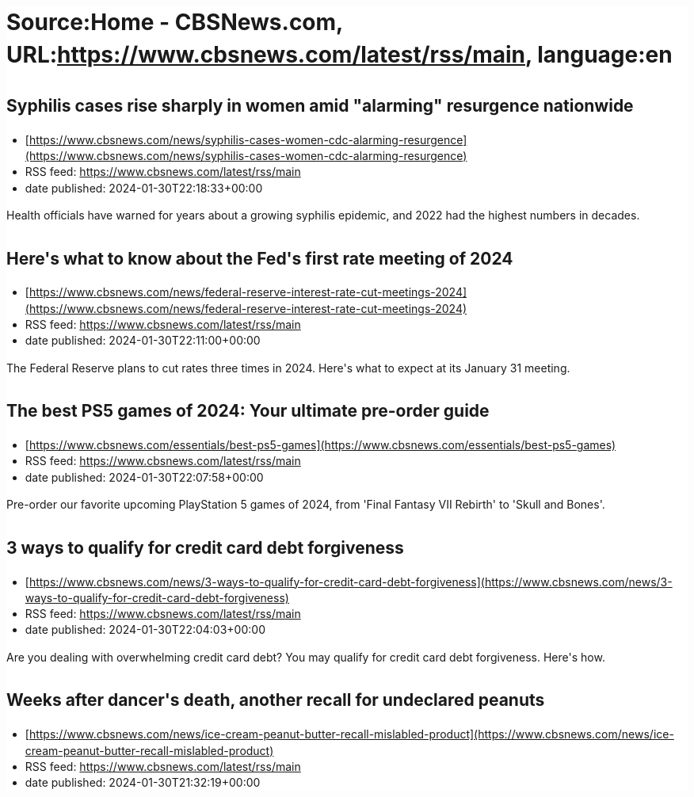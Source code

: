 # Source:Home - CBSNews.com, URL:https://www.cbsnews.com/latest/rss/main, language:en

## Syphilis cases rise sharply in women amid "alarming" resurgence nationwide
 - [https://www.cbsnews.com/news/syphilis-cases-women-cdc-alarming-resurgence](https://www.cbsnews.com/news/syphilis-cases-women-cdc-alarming-resurgence)
 - RSS feed: https://www.cbsnews.com/latest/rss/main
 - date published: 2024-01-30T22:18:33+00:00

Health officials have warned for years about a growing syphilis epidemic, and 2022 had the highest numbers in decades.

## Here's what to know about the Fed's first rate meeting of 2024
 - [https://www.cbsnews.com/news/federal-reserve-interest-rate-cut-meetings-2024](https://www.cbsnews.com/news/federal-reserve-interest-rate-cut-meetings-2024)
 - RSS feed: https://www.cbsnews.com/latest/rss/main
 - date published: 2024-01-30T22:11:00+00:00

The Federal Reserve plans to cut rates three times in 2024. Here's what to expect at its January 31 meeting.

## The best PS5 games of 2024: Your ultimate pre-order guide
 - [https://www.cbsnews.com/essentials/best-ps5-games](https://www.cbsnews.com/essentials/best-ps5-games)
 - RSS feed: https://www.cbsnews.com/latest/rss/main
 - date published: 2024-01-30T22:07:58+00:00

Pre-order our favorite upcoming PlayStation 5 games of 2024, from 'Final Fantasy VII Rebirth' to 'Skull and Bones'.

## 3 ways to qualify for credit card debt forgiveness
 - [https://www.cbsnews.com/news/3-ways-to-qualify-for-credit-card-debt-forgiveness](https://www.cbsnews.com/news/3-ways-to-qualify-for-credit-card-debt-forgiveness)
 - RSS feed: https://www.cbsnews.com/latest/rss/main
 - date published: 2024-01-30T22:04:03+00:00

Are you dealing with overwhelming credit card debt? You may qualify for credit card debt forgiveness. Here's how.

## Weeks after dancer's death, another recall for undeclared peanuts
 - [https://www.cbsnews.com/news/ice-cream-peanut-butter-recall-mislabled-product](https://www.cbsnews.com/news/ice-cream-peanut-butter-recall-mislabled-product)
 - RSS feed: https://www.cbsnews.com/latest/rss/main
 - date published: 2024-01-30T21:32:19+00:00
